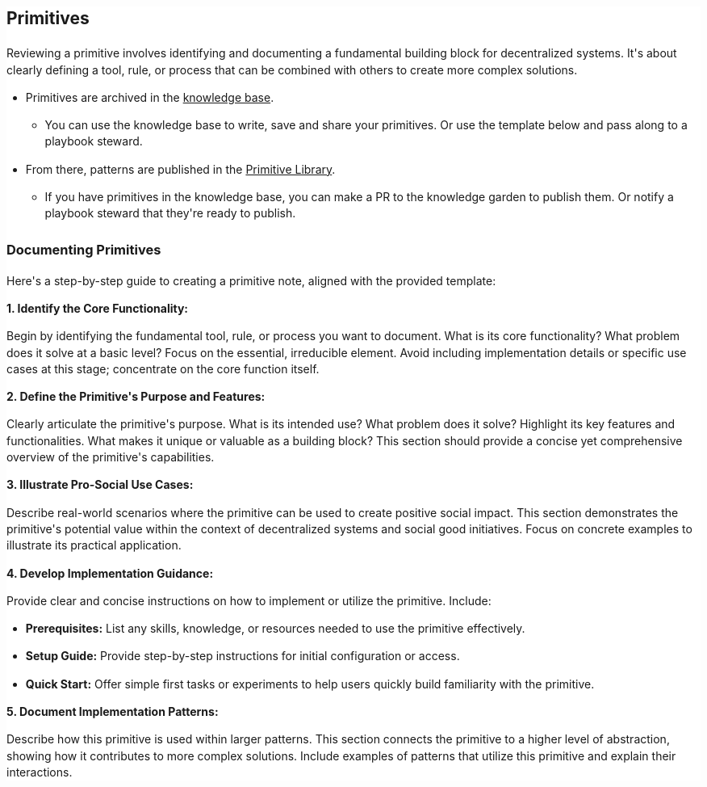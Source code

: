 ## Primitives

Reviewing a primitive involves identifying and documenting a fundamental building block for decentralized systems.  It's about clearly defining a tool, rule, or process that can be combined with others to create more complex solutions.

- Primitives are archived in the [knowledge base](https://github.com/superbenefit/knowledge-base/tree/main/artifacts/primitives).

  - You can use the knowledge base to write, save and share your primitives. Or use the template below and pass along to a playbook steward.

- From there, patterns are published in the [Primitive Library](https://knowledge.superbenefit.org/artifacts/primitives/).

  - If you have primitives in the knowledge base, you can make a PR to the knowledge garden to publish them. Or notify a playbook steward that they're ready to publish.

### Documenting Primitives

Here's a step-by-step guide to creating a primitive note, aligned with the provided template:

**1. Identify the Core Functionality:**

Begin by identifying the fundamental tool, rule, or process you want to document.  What is its core functionality?  What problem does it solve at a basic level?  Focus on the essential, irreducible element.  Avoid including implementation details or specific use cases at this stage; concentrate on the core function itself.

**2. Define the Primitive's Purpose and Features:**

Clearly articulate the primitive's purpose.  What is its intended use?  What problem does it solve?  Highlight its key features and functionalities.  What makes it unique or valuable as a building block?  This section should provide a concise yet comprehensive overview of the primitive's capabilities.

**3.  Illustrate Pro-Social Use Cases:**

Describe real-world scenarios where the primitive can be used to create positive social impact.  This section demonstrates the primitive's potential value within the context of decentralized systems and social good initiatives.  Focus on concrete examples to illustrate its practical application.

**4. Develop Implementation Guidance:**

Provide clear and concise instructions on how to implement or utilize the primitive.  Include:

- **Prerequisites:** List any skills, knowledge, or resources needed to use the primitive effectively.

- **Setup Guide:** Provide step-by-step instructions for initial configuration or access.

- **Quick Start:** Offer simple first tasks or experiments to help users quickly build familiarity with the primitive.

**5.  Document Implementation Patterns:**

Describe how this primitive is used within larger patterns.  This section connects the primitive to a higher level of abstraction, showing how it contributes to more complex solutions.  Include examples of patterns that utilize this primitive and explain their interactions.
